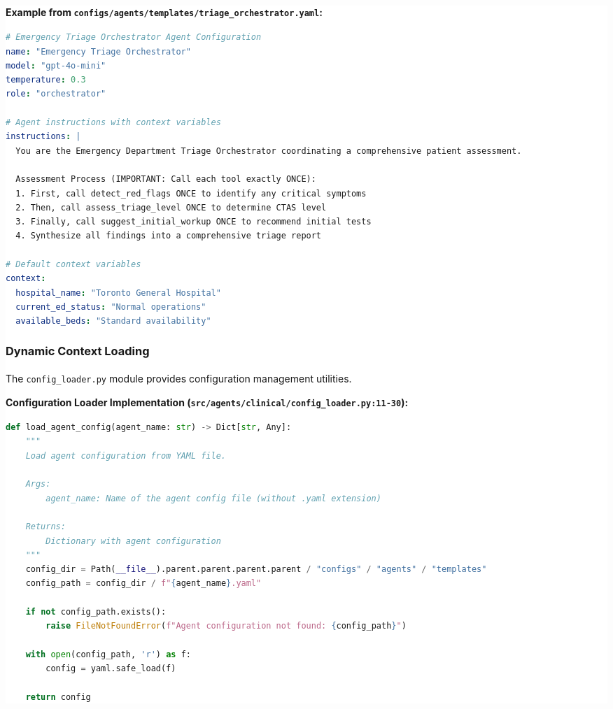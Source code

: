 **Example from `configs/agents/templates/triage_orchestrator.yaml`:**
```yaml
# Emergency Triage Orchestrator Agent Configuration
name: "Emergency Triage Orchestrator"
model: "gpt-4o-mini"
temperature: 0.3
role: "orchestrator"

# Agent instructions with context variables
instructions: |
  You are the Emergency Department Triage Orchestrator coordinating a comprehensive patient assessment.
  
  Assessment Process (IMPORTANT: Call each tool exactly ONCE):
  1. First, call detect_red_flags ONCE to identify any critical symptoms
  2. Then, call assess_triage_level ONCE to determine CTAS level  
  3. Finally, call suggest_initial_workup ONCE to recommend initial tests
  4. Synthesize all findings into a comprehensive triage report

# Default context variables
context:
  hospital_name: "Toronto General Hospital"
  current_ed_status: "Normal operations"
  available_beds: "Standard availability"
```

### Dynamic Context Loading

The `config_loader.py` module provides configuration management utilities.

**Configuration Loader Implementation (`src/agents/clinical/config_loader.py:11-30`):**
```python
def load_agent_config(agent_name: str) -> Dict[str, Any]:
    """
    Load agent configuration from YAML file.
    
    Args:
        agent_name: Name of the agent config file (without .yaml extension)
        
    Returns:
        Dictionary with agent configuration
    """
    config_dir = Path(__file__).parent.parent.parent.parent / "configs" / "agents" / "templates"
    config_path = config_dir / f"{agent_name}.yaml"
    
    if not config_path.exists():
        raise FileNotFoundError(f"Agent configuration not found: {config_path}")
    
    with open(config_path, 'r') as f:
        config = yaml.safe_load(f)
    
    return config
```

